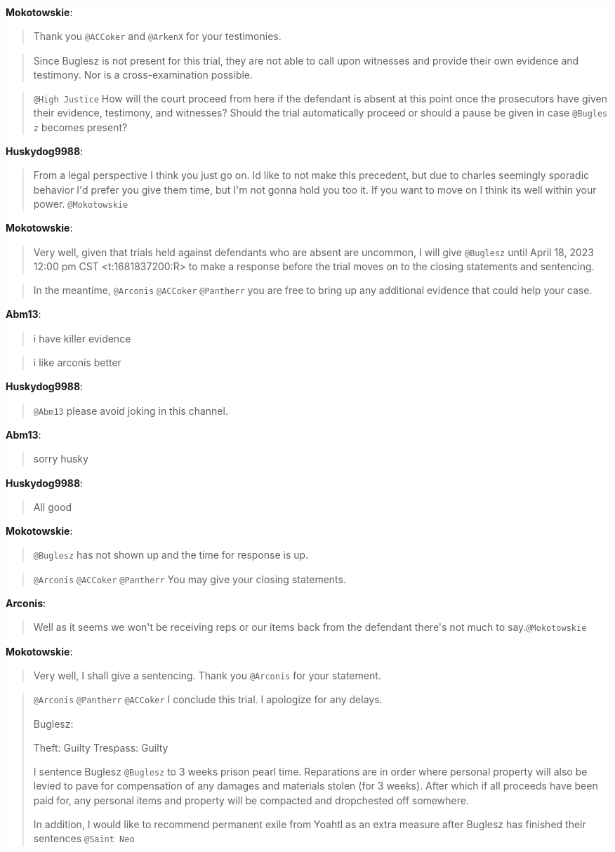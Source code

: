 **Mokotowskie**:

> Thank you `@ACCoker` and `@ArkenX` for your testimonies.

> Since Buglesz is not present for this trial, they are not able to call upon witnesses and provide their own evidence and testimony. Nor is a cross-examination possible.

> `@High Justice` How will the court proceed from here if the defendant is absent at this point once the prosecutors have given their evidence, testimony, and witnesses? Should the trial automatically proceed or should a pause be given in case `@Buglesz` becomes present?

**Huskydog9988**:

> From a legal perspective I think you just go on. Id like to not make this precedent, but due to charles seemingly sporadic behavior I'd prefer you give them time, but I'm not gonna hold you too it. If you want to move on I think its well within your power. `@Mokotowskie`

**Mokotowskie**:

> Very well, given that trials held against defendants who are absent are uncommon, I will give `@Buglesz` until April 18, 2023 12:00 pm CST <t:1681837200:R> to make a response before the trial moves on to the closing statements and sentencing.

> In the meantime, `@Arconis` `@ACCoker` `@Pantherr` you are free to bring up any additional evidence that could help your case.

**Abm13**:

> i have killer evidence

> i like arconis better

**Huskydog9988**:

> `@Abm13` please avoid joking in this channel.

**Abm13**:

> sorry husky

**Huskydog9988**:

> All good

**Mokotowskie**:

> `@Buglesz` has not shown up and the time for response is up.

> `@Arconis` `@ACCoker` `@Pantherr` You may give your closing statements.

**Arconis**:

> Well as it seems we won't be receiving reps or our items back from the defendant there's not much to say.`@Mokotowskie`

**Mokotowskie**:

> Very well, I shall give a sentencing. Thank you `@Arconis` for your statement.

> `@Arconis` `@Pantherr` `@ACCoker` I conclude this trial. I apologize for any delays.
>
> Buglesz:
>
> Theft: Guilty
> Trespass: Guilty
>
> I sentence Buglesz `@Buglesz` to 3 weeks prison pearl time.
> Reparations are in order where personal property will also be levied to pave for compensation of any damages and materials stolen (for 3 weeks). After which if all proceeds have been paid for, any personal items and property will be compacted and dropchested off somewhere.
>
> In addition, I would like to recommend permanent exile from Yoahtl as an extra measure after Buglesz has finished their sentences `@Saint Neo`
>